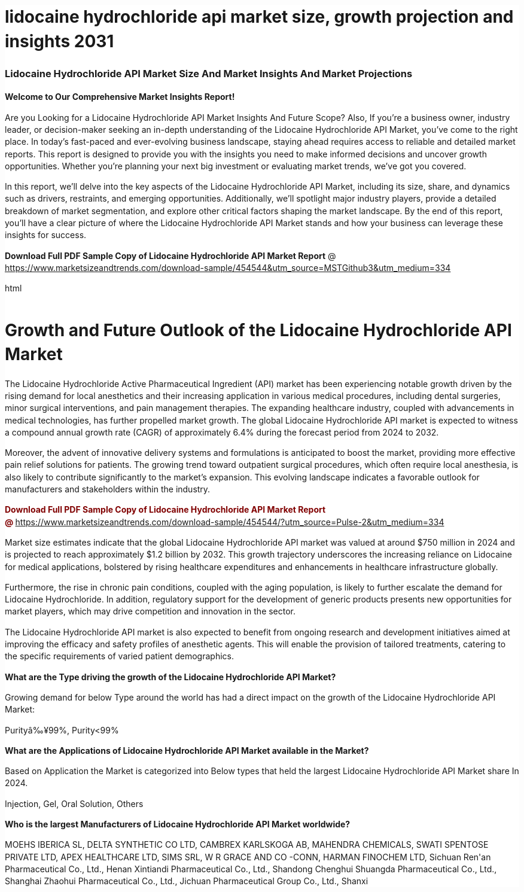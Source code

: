 <H1>lidocaine hydrochloride api market size, growth projection and insights 2031</H1><div class="" data-test-id=""><h3><span class="">Lidocaine Hydrochloride API Market Size And Market Insights And Market Projections</span></h3></div><div class="" data-test-id=""><p><strong>Welcome to Our Comprehensive Market Insights Report!</strong></p><p>Are you Looking for a Lidocaine Hydrochloride API Market Insights And Future Scope? Also, If you&rsquo;re a business owner, industry leader, or decision-maker seeking an in-depth understanding of the Lidocaine Hydrochloride API Market, you&rsquo;ve come to the right place. In today&rsquo;s fast-paced and ever-evolving business landscape, staying ahead requires access to reliable and detailed market reports. This report is designed to provide you with the insights you need to make informed decisions and uncover growth opportunities. Whether you&rsquo;re planning your next big investment or evaluating market trends, we&rsquo;ve got you covered.</p><p>In this report, we&rsquo;ll delve into the key aspects of the Lidocaine Hydrochloride API Market, including its size, share, and dynamics such as drivers, restraints, and emerging opportunities. Additionally, we&rsquo;ll spotlight major industry players, provide a detailed breakdown of market segmentation, and explore other critical factors shaping the market landscape. By the end of this report, you&rsquo;ll have a clear picture of where the Lidocaine Hydrochloride API Market stands and how your business can leverage these insights for success.</p><p><strong>Download Full PDF Sample Copy of Lidocaine Hydrochloride API Market Report</strong> @ <a href="https://www.marketsizeandtrends.com/download-sample/454544&utm_source=MSTGithub3&utm_medium=334" target="_blank">https://www.marketsizeandtrends.com/download-sample/454544&utm_source=MSTGithub3&utm_medium=334</a></p></div><div class="" data-test-id=""><p><span class="">html<div> <h1>Growth and Future Outlook of the Lidocaine Hydrochloride API Market</h1> <p>The Lidocaine Hydrochloride Active Pharmaceutical Ingredient (API) market has been experiencing notable growth driven by the rising demand for local anesthetics and their increasing application in various medical procedures, including dental surgeries, minor surgical interventions, and pain management therapies. The expanding healthcare industry, coupled with advancements in medical technologies, has further propelled market growth. The global Lidocaine Hydrochloride API market is expected to witness a compound annual growth rate (CAGR) of approximately 6.4% during the forecast period from 2024 to 2032.</p> <p>Moreover, the advent of innovative delivery systems and formulations is anticipated to boost the market, providing more effective pain relief solutions for patients. The growing trend toward outpatient surgical procedures, which often require local anesthesia, is also likely to contribute significantly to the market’s expansion. This evolving landscape indicates a favorable outlook for manufacturers and stakeholders within the industry.</p> <p><strong><span style="color: #800000;">Download Full PDF Sample Copy of Lidocaine Hydrochloride API Market Report @</span>&nbsp;</strong><a href="https://www.marketsizeandtrends.com/download-sample/454544/?utm_source=Pulse-2&amp;utm_medium=334">https://www.marketsizeandtrends.com/download-sample/454544/?utm_source=Pulse-2&amp;utm_medium=334</a></p> <p>Market size estimates indicate that the global Lidocaine Hydrochloride API market was valued at around $750 million in 2024 and is projected to reach approximately $1.2 billion by 2032. This growth trajectory underscores the increasing reliance on Lidocaine for medical applications, bolstered by rising healthcare expenditures and enhancements in healthcare infrastructure globally.</p> <p>Furthermore, the rise in chronic pain conditions, coupled with the aging population, is likely to further escalate the demand for Lidocaine Hydrochloride. In addition, regulatory support for the development of generic products presents new opportunities for market players, which may drive competition and innovation in the sector.</p> <p>The Lidocaine Hydrochloride API market is also expected to benefit from ongoing research and development initiatives aimed at improving the efficacy and safety profiles of anesthetic agents. This will enable the provision of tailored treatments, catering to the specific requirements of varied patient demographics.</p></div></span></p><p><strong><span class="">What are the&nbsp;Type driving the growth of the Lidocaine Hydrochloride API Market?</span></strong></p></div><div class="" data-test-id=""><p><span class="">Growing demand for below Type around the world has had a direct impact on the growth of the Lidocaine Hydrochloride API Market:</span></p></div><div class="" data-test-id=""><p>Purityâ‰¥99%, Purity<99%</p><p><span class=""><strong>What are the&nbsp;Applications&nbsp;of Lidocaine Hydrochloride API Market available in the Market?</strong></span></p></div><div class="" data-test-id=""><p><span class="">Based on Application the Market is categorized into Below types that held the largest Lidocaine Hydrochloride API Market share In 2024.</span></p></div><div class="" data-test-id=""><p><span class="">Injection, Gel, Oral Solution, Others</span></p><p><span class=""><strong>Who is the largest Manufacturers of Lidocaine Hydrochloride API Market worldwide?</strong></span></p></div><div class="" data-test-id=""><p><span class="">MOEHS IBERICA SL, DELTA SYNTHETIC CO LTD, CAMBREX KARLSKOGA AB, MAHENDRA CHEMICALS, SWATI SPENTOSE PRIVATE LTD, APEX HEALTHCARE LTD, SIMS SRL, W R GRACE AND CO -CONN, HARMAN FINOCHEM LTD, Sichuan Ren'an Pharmaceutical Co., Ltd., Henan Xintiandi Pharmaceutical Co., Ltd., Shandong Chenghui Shuangda Pharmaceutical Co., Ltd., Shanghai Zhaohui Pharmaceutical Co., Ltd., Jichuan Pharmaceutical Group Co., Ltd., Shanxi
